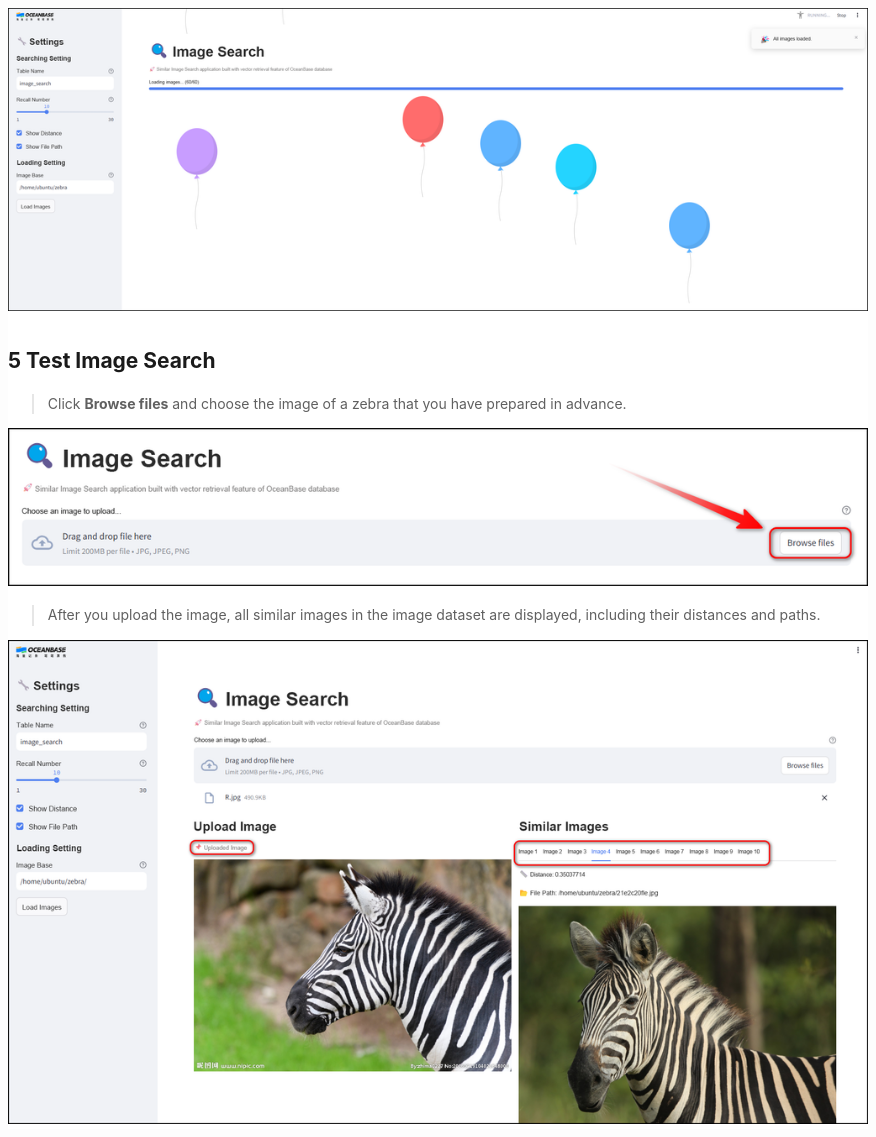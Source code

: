 ![image-20241203154156967](/img/blogs/tech/image-search-vector-search/image/202412032205524.png)

## 5 Test Image Search


> Click **Browse files** and choose the image of a zebra that you have prepared in advance.

![image-20241203212546208](/img/blogs/tech/image-search-vector-search/image/202412032206402.png)

> After you upload the image, all similar images in the image dataset are displayed, including their distances and paths.

![image-20241203212712128](/img/blogs/tech/image-search-vector-search/image/202412032206075.png)
